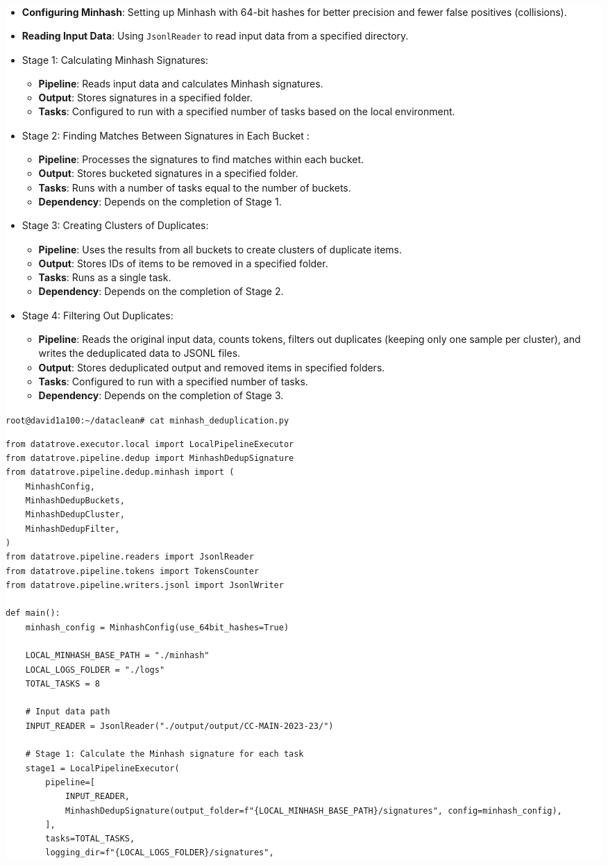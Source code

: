 - **Configuring Minhash**: Setting up Minhash with 64-bit hashes for better precision and fewer false positives (collisions).

- **Reading Input Data**: Using `JsonlReader` to read input data from a specified directory.

- Stage 1: Calculating Minhash Signatures:

  - **Pipeline**: Reads input data and calculates Minhash signatures.
  - **Output**: Stores signatures in a specified folder.
  - **Tasks**: Configured to run with a specified number of tasks based on the local environment.

- Stage 2: Finding Matches Between Signatures in Each Bucket :

  - **Pipeline**: Processes the signatures to find matches within each bucket.
  - **Output**: Stores bucketed signatures in a specified folder.
  - **Tasks**: Runs with a number of tasks equal to the number of buckets.
  - **Dependency**: Depends on the completion of Stage 1.

- Stage 3: Creating Clusters of Duplicates:

  - **Pipeline**: Uses the results from all buckets to create clusters of duplicate items.
  - **Output**: Stores IDs of items to be removed in a specified folder.
  - **Tasks**: Runs as a single task.
  - **Dependency**: Depends on the completion of Stage 2.

- Stage 4: Filtering Out Duplicates:

  - **Pipeline**: Reads the original input data, counts tokens, filters out duplicates (keeping only one sample per cluster), and writes the deduplicated data to JSONL files.
  - **Output**: Stores deduplicated output and removed items in specified folders.
  - **Tasks**: Configured to run with a specified number of tasks.
  - **Dependency**: Depends on the completion of Stage 3.


```
root@david1a100:~/dataclean# cat minhash_deduplication.py
```
```
from datatrove.executor.local import LocalPipelineExecutor
from datatrove.pipeline.dedup import MinhashDedupSignature
from datatrove.pipeline.dedup.minhash import (
    MinhashConfig,
    MinhashDedupBuckets,
    MinhashDedupCluster,
    MinhashDedupFilter,
)
from datatrove.pipeline.readers import JsonlReader
from datatrove.pipeline.tokens import TokensCounter
from datatrove.pipeline.writers.jsonl import JsonlWriter

def main():
    minhash_config = MinhashConfig(use_64bit_hashes=True)  

    LOCAL_MINHASH_BASE_PATH = "./minhash"
    LOCAL_LOGS_FOLDER = "./logs"
    TOTAL_TASKS = 8  

    # Input data path
    INPUT_READER = JsonlReader("./output/output/CC-MAIN-2023-23/")

    # Stage 1: Calculate the Minhash signature for each task
    stage1 = LocalPipelineExecutor(
        pipeline=[
            INPUT_READER,
            MinhashDedupSignature(output_folder=f"{LOCAL_MINHASH_BASE_PATH}/signatures", config=minhash_config),
        ],
        tasks=TOTAL_TASKS,
        logging_dir=f"{LOCAL_LOGS_FOLDER}/signatures",
```